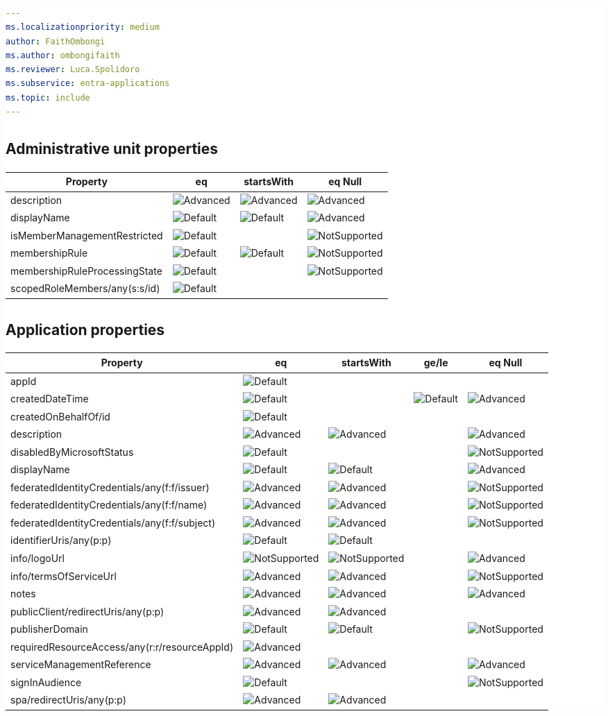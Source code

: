 ```yaml
---
ms.localizationpriority: medium
author: FaithOmbongi
ms.author: ombongifaith
ms.reviewer: Luca.Spolidoro
ms.subservice: entra-applications
ms.topic: include
---
```




## Administrative unit properties

| Property                      | eq       | startsWith | eq Null  |
| ----------------------------- | -------- | ---------- | -------- |
| description                   | ![][AQP] | ![][AQP]   | ![][AQP] |
| displayName                   | ![][RDS] | ![][RDS]   | ![][AQP] |
| isMemberManagementRestricted  | ![][RDS] |            | ![][NS]  |
| membershipRule                | ![][RDS] | ![][RDS]   | ![][NS]  |
| membershipRuleProcessingState | ![][RDS] |            | ![][NS]  |
| scopedRoleMembers/any(s:s/id) | ![][RDS] |            |          |

## Application properties

| Property                                      | eq       | startsWith | ge/le    | eq Null  |
| --------------------------------------------- | -------- | ---------- | -------- | -------- |
| appId                                         | ![][RDS] |            |          |          |
| createdDateTime                               | ![][RDS] |            | ![][RDS] | ![][AQP] |
| createdOnBehalfOf/id                          | ![][RDS] |            |          |          |
| description                                   | ![][AQP] | ![][AQP]   |          | ![][AQP] |
| disabledByMicrosoftStatus                     | ![][RDS] |            |          | ![][NS]  |
| displayName                                   | ![][RDS] | ![][RDS]   |          | ![][AQP] |
| federatedIdentityCredentials/any(f:f/issuer)  | ![][AQP] | ![][AQP]   |          | ![][NS]  |
| federatedIdentityCredentials/any(f:f/name)    | ![][AQP] | ![][AQP]   |          | ![][NS]  |
| federatedIdentityCredentials/any(f:f/subject) | ![][AQP] | ![][AQP]   |          | ![][NS]  |
| identifierUris/any(p:p)                       | ![][RDS] | ![][RDS]   |          |          |
| info/logoUrl                                  | ![][NS]  | ![][NS]    |          | ![][AQP] |
| info/termsOfServiceUrl                        | ![][AQP] | ![][AQP]   |          | ![][NS]  |
| notes                                         | ![][AQP] | ![][AQP]   |          | ![][AQP] |
| publicClient/redirectUris/any(p:p)            | ![][AQP] | ![][AQP]   |          |          |
| publisherDomain                               | ![][RDS] | ![][RDS]   |          | ![][NS]  |
| requiredResourceAccess/any(r:r/resourceAppId) | ![][AQP] |            |          |          |
| serviceManagementReference                    | ![][AQP] | ![][AQP]   |          | ![][AQP] |
| signInAudience                                | ![][RDS] |            |          | ![][NS]  |
| spa/redirectUris/any(p:p)                     | ![][AQP] | ![][AQP]   |          |          |

[RDS]: ../images/yesandnosymbols/greencheck.svg "Default"
[AQP]: ../images/yesandnosymbols/whitecheck-in-greencircle.svg "Advanced"
[NS]: ../images/yesandnosymbols/no.svg "NotSupported"